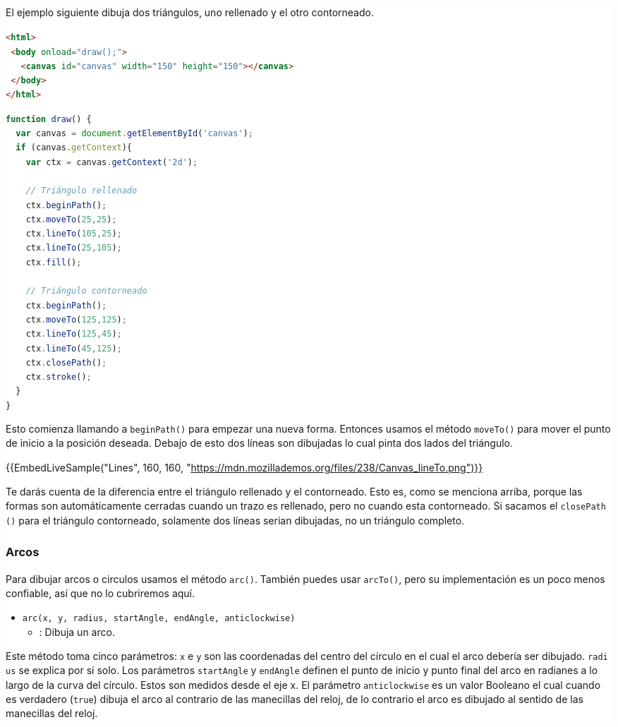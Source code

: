 El ejemplo siguiente dibuja dos triángulos, uno rellenado y el otro contorneado.

```html hidden
<html>
 <body onload="draw();">
   <canvas id="canvas" width="150" height="150"></canvas>
 </body>
</html>
```

```js
function draw() {
  var canvas = document.getElementById('canvas');
  if (canvas.getContext){
    var ctx = canvas.getContext('2d');

    // Triángulo rellenado
    ctx.beginPath();
    ctx.moveTo(25,25);
    ctx.lineTo(105,25);
    ctx.lineTo(25,105);
    ctx.fill();

    // Triángulo contorneado
    ctx.beginPath();
    ctx.moveTo(125,125);
    ctx.lineTo(125,45);
    ctx.lineTo(45,125);
    ctx.closePath();
    ctx.stroke();
  }
}
```

Esto comienza llamando a `beginPath()` para empezar una nueva forma. Entonces usamos el método `moveTo()` para mover el punto de inicio a la posición deseada. Debajo de esto dos líneas son dibujadas lo cual pinta dos lados del triángulo.

{{EmbedLiveSample("Lines", 160, 160, "https://mdn.mozillademos.org/files/238/Canvas_lineTo.png")}}

Te darás cuenta de la diferencia entre el triángulo rellenado y el contorneado. Esto es, como se menciona arriba, porque las formas son automáticamente cerradas cuando un trazo es rellenado, pero no cuando esta contorneado. Si sacamos el `closePath()` para el triángulo contorneado, solamente dos líneas serian dibujadas, no un triángulo completo.

### Arcos

Para dibujar arcos o circulos usamos el método `arc()`. También puedes usar `arcTo()`, pero su implementación es un poco menos confiable, así que no lo cubriremos aquí.

- `arc(x, y, radius, startAngle, endAngle, anticlockwise)`
  - : Dibuja un arco.

Este método toma cinco parámetros: `x` e `y` son las coordenadas del centro del círculo en el cual el arco debería ser dibujado. `radius` se explica por sí solo. Los parámetros `startAngle` y `endAngle` definen el punto de inicio y punto final del arco en radianes a lo largo de la curva del círculo. Estos son medidos desde el eje x. El parámetro `anticlockwise` es un valor Booleano el cual cuando es verdadero (`true`) dibuja el arco al contrario de las manecillas del reloj, de lo contrario el arco es dibujado al sentido de las manecillas del reloj.

